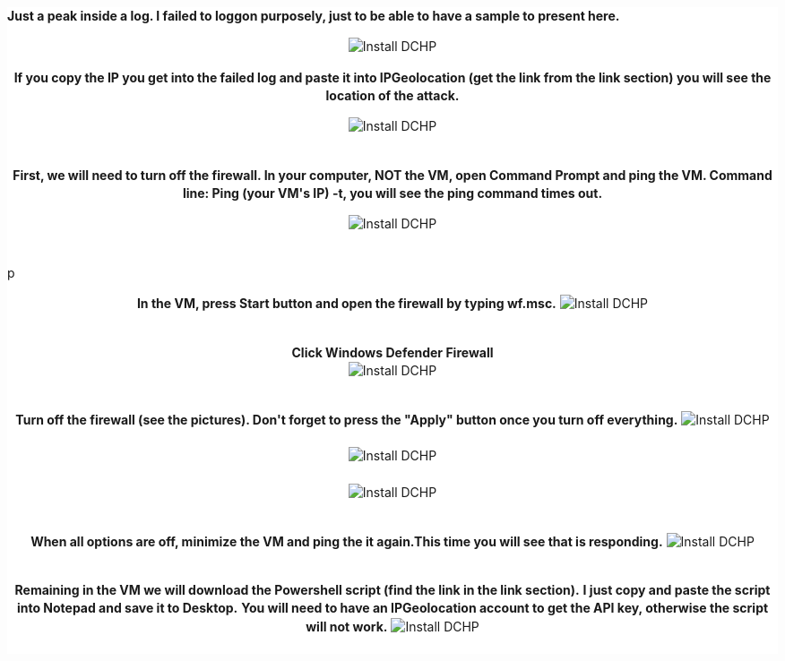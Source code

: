 <b>Just a peak inside a log. I failed to loggon purposely, just to be able to have a sample to present here.</b> <br/>
</p>
<p align="center">
<img src="https://i.imgur.com/He4SAbs.png" height="80%" width="80%" alt="Install DCHP"/>
<br /></p>
<p align="center">
<b>If you copy the IP you get into the failed log and paste it into IPGeolocation (get the link from the link section) you will see the location of the attack.</b></p>
<p align="center">
<img src="https://i.imgur.com/fRaVnMg.png" height="80%" width="80%" alt="Install DCHP"/>
<br />
<br /></p>
 <p align="center">
<b>First, we will need to turn off the firewall. In your computer, NOT the VM, open Command Prompt and ping the VM. Command line: Ping (your VM's IP) -t, you will see the ping command times out.</b></p>
<p align="center">
<img src="https://i.imgur.com/tSVbye8.png" height="80%" width="80%" alt="Install DCHP"/>
<br />
<br /></p>p
<p align="center">
<b>In the VM, press Start button and open the firewall by typing wf.msc.</b>
<img src="https://i.imgur.com/1oN1xPk.png" height="80%" width="80%" alt="Install DCHP"/>
<br />
<br /></p>
<p align="center">
<b>Click Windows Defender Firewall </b><br/>
<img src="https://i.imgur.com/XcAHg8Z.png" height="80%" width="80%" alt="Install DCHP"/>
<br />
<br /></p>
<p align="center">
<b>Turn off the firewall (see the pictures). Don't forget to press the "Apply" button once you turn off everything.</b>
<img src="https://i.imgur.com/tdynIPB.png" height="80%" width="80%" alt="Install DCHP"/>
<br />
<br />
<img src="https://i.imgur.com/KBEat2h.png" height="80%" width="80%" alt="Install DCHP"/>
<br />
<br />
<img src="https://i.imgur.com/JsXE2RU.png" height="80%" width="80%" alt="Install DCHP"/>
<br />
<br /></p>
<p align="center">
<b>When all options are off, minimize the VM and ping the it again.This time you will see that is responding.</b>
<img src="https://i.imgur.com/IpcYdsT.png" height="80%" width="80%" alt="Install DCHP"/>
<br />
<br /></p>
 <p align="center">
<b>Remaining in the VM  we will download the Powershell script (find the link in the link section).</b>
<b> I just copy and paste the script into Notepad and save it to Desktop.</b>
<b>You will need to have an IPGeolocation account to get the API key, otherwise the script will not work.</b> 
<img src="https://i.imgur.com/xnRS62g.png" height="80%" width="80%" alt="Install DCHP"/>
<br />
<br />